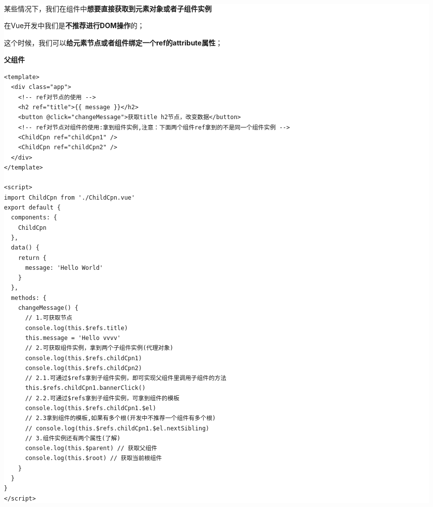某些情况下，我们在组件中**想要直接获取到元素对象或者子组件实例**

在Vue开发中我们是**不推荐进行DOM操作**的；

这个时候，我们可以**给元素节点或者组件绑定一个ref的attribute属性**；

**父组件**

```vue
<template>
  <div class="app">
    <!-- ref对节点的使用 -->
    <h2 ref="title">{{ message }}</h2>
    <button @click="changeMessage">获取title h2节点，改变数据</button>
    <!-- ref对节点对组件的使用:拿到组件实例,注意：下面两个组件ref拿到的不是同一个组件实例 -->
    <ChildCpn ref="childCpn1" />
    <ChildCpn ref="childCpn2" />
  </div>
</template>

<script>
import ChildCpn from './ChildCpn.vue'
export default {
  components: {
    ChildCpn
  },
  data() {
    return {
      message: 'Hello World'
    }
  },
  methods: {
    changeMessage() {
      // 1.可获取节点
      console.log(this.$refs.title)
      this.message = 'Hello vvvv'
      // 2.可获取组件实例，拿到两个子组件实例(代理对象)
      console.log(this.$refs.childCpn1)
      console.log(this.$refs.childCpn2)
      // 2.1.可通过$refs拿到子组件实例，即可实现父组件里调用子组件的方法
      this.$refs.childCpn1.bannerClick()
      // 2.2.可通过$refs拿到子组件实例，可拿到组件的模板
      console.log(this.$refs.childCpn1.$el)
      // 2.3拿到组件的模板,如果有多个根(开发中不推荐一个组件有多个根)
      // console.log(this.$refs.childCpn1.$el.nextSibling)
      // 3.组件实例还有两个属性(了解)
      console.log(this.$parent) // 获取父组件
      console.log(this.$root) // 获取当前根组件
    }
  }
}
</script>
```

